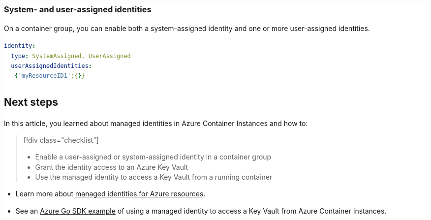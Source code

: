 ### System- and user-assigned identities

On a container group, you can enable both a system-assigned identity and one or more user-assigned identities.

```YAML
identity:
  type: SystemAssigned, UserAssigned
  userAssignedIdentities:
   {'myResourceID1':{}}
```

## Next steps

In this article, you learned about managed identities in Azure Container Instances and how to:

> [!div class="checklist"]
> * Enable a user-assigned or system-assigned identity in a container group
> * Grant the identity access to an Azure Key Vault
> * Use the managed identity to access a Key Vault from a running container

* Learn more about [managed identities for Azure resources](/azure/active-directory/managed-identities-azure-resources/).

* See an [Azure Go SDK example](https://medium.com/@samkreter/c98911206328) of using a managed identity to access a Key Vault from Azure Container Instances.